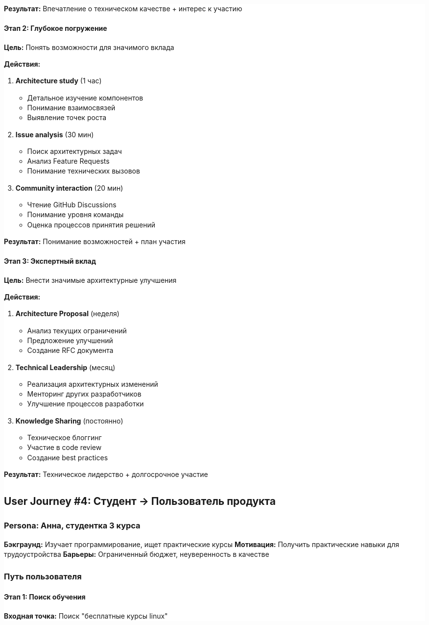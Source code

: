 **Результат:** Впечатление о техническом качестве + интерес к участию

#### Этап 2: Глубокое погружение
**Цель:** Понять возможности для значимого вклада

**Действия:**
1. **Architecture study** (1 час)
   - Детальное изучение компонентов
   - Понимание взаимосвязей
   - Выявление точек роста

2. **Issue analysis** (30 мин)
   - Поиск архитектурных задач
   - Анализ Feature Requests
   - Понимание технических вызовов

3. **Community interaction** (20 мин)
   - Чтение GitHub Discussions
   - Понимание уровня команды
   - Оценка процессов принятия решений

**Результат:** Понимание возможностей + план участия

#### Этап 3: Экспертный вклад
**Цель:** Внести значимые архитектурные улучшения

**Действия:**
1. **Architecture Proposal** (неделя)
   - Анализ текущих ограничений
   - Предложение улучшений
   - Создание RFC документа

2. **Technical Leadership** (месяц)
   - Реализация архитектурных изменений
   - Менторинг других разработчиков
   - Улучшение процессов разработки

3. **Knowledge Sharing** (постоянно)
   - Техническое блоггинг
   - Участие в code review
   - Создание best practices

**Результат:** Техническое лидерство + долгосрочное участие

## User Journey #4: Студент → Пользователь продукта

### Persona: Анна, студентка 3 курса
**Бэкграунд:** Изучает программирование, ищет практические курсы
**Мотивация:** Получить практические навыки для трудоустройства
**Барьеры:** Ограниченный бюджет, неуверенность в качестве

### Путь пользователя

#### Этап 1: Поиск обучения
**Входная точка:** Поиск "бесплатные курсы linux"
